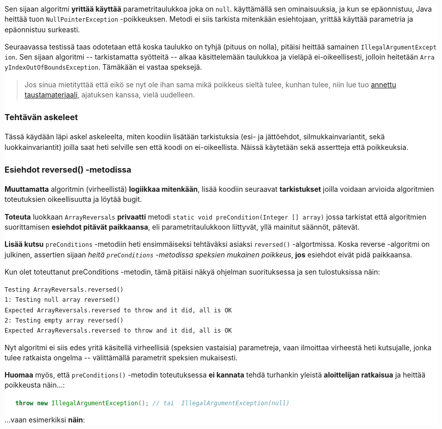 Sen sijaan algoritmi **yrittää käyttää** parametritaulukkoa joka on `null`. käyttämällä sen ominaisuuksia, ja kun se epäonnistuu, Java heittää tuon `NullPointerException` -poikkeuksen. Metodi ei siis tarkista mitenkään esiehtojaan, yrittää käyttää parametria ja epäonnistuu surkeasti.

Seuraavassa testissä taas odotetaan että koska taulukko on tyhjä (pituus on nolla), pitäisi heittää samainen `IllegalArgumentException`. Sen sijaan algoritmi -- tarkistamatta syötteitä -- alkaa käsittelemään taulukkoa ja vieläpä ei-oikeellisesti, jolloin heitetään `ArrayIndexOutOfBoundsException`. Tämäkään ei vastaa speksejä.

> Jos sinua mietityttää että eikö se nyt ole ihan sama mikä poikkeus sieltä tulee, kunhan tulee, niin lue tuo [annettu taustamateriaali](README-INVARIANTS.markdown), ajatuksen kanssa, vielä uudelleen.


### Tehtävän askeleet

Tässä käydään läpi askel askeleelta, miten koodiin lisätään tarkistuksia (esi- ja jättöehdot, silmukkainvariantit, sekä luokkainvariantit) joilla saat heti selville sen että koodi on ei-oikeellista. Näissä käytetään sekä assertteja että poikkeuksia.


### Esiehdot reversed() -metodissa

**Muuttamatta** algoritmin (virheellistä) **logiikkaa mitenkään**, lisää koodiin seuraavat **tarkistukset** joilla voidaan arvioida algoritmien toteutuksien oikeellisuutta ja löytää bugit.

**Toteuta** luokkaan `ArrayReversals` **privaatti** metodi `static void preCondition(Integer [] array)` jossa tarkistat että algoritmien suorittamisen **esiehdot pitävät paikkaansa**, eli parametritaulukkoon liittyvät, yllä mainitut säännöt, pätevät.

**Lisää kutsu** `preConditions` -metodiin heti ensimmäiseksi tehtäväksi asiaksi `reversed()` -algortmissa. Koska reverse -algoritmi on julkinen, assertien sijaan *heitä `preConditions` -metodissa speksien mukainen poikkeus*, **jos** esiehdot eivät pidä paikkaansa. 

Kun olet toteuttanut preConditions -metodin, tämä pitäisi näkyä ohjelman suorituksessa ja sen tulostuksissa näin:

```
Testing ArrayReversals.reversed()
1: Testing null array reversed()
Expected ArrayReversals.reversed to throw and it did, all is OK
2: Testing empty array reversed()
Expected ArrayReversals.reversed to throw and it did, all is OK
```

Nyt algoritmi ei siis edes yritä käsitellä virheellisiä (speksien vastaisia) parametreja, vaan ilmoittaa virheestä heti kutsujalle, jonka tulee ratkaista ongelma -- välittämällä parametrit speksien mukaisesti.

**Huomaa** myös, että `preConditions()` -metodin toteutuksessa **ei kannata** tehdä turhankin yleistä **aloittelijan ratkaisua** ja heittää poikkeusta näin...:

```Java
   throw new IllegalArgumentException(); // tai  IllegalArgumentException(null)
```

...vaan esimerkiksi **näin**:
